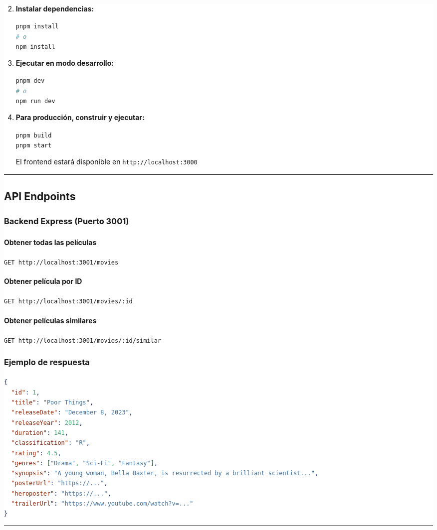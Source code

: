 2. **Instalar dependencias:**

   ```bash
   pnpm install
   # o
   npm install
   ```

3. **Ejecutar en modo desarrollo:**

   ```bash
   pnpm dev
   # o
   npm run dev
   ```

4. **Para producción, construir y ejecutar:**

   ```bash
   pnpm build
   pnpm start
   ```

   El frontend estará disponible en `http://localhost:3000`

---

## API Endpoints

### Backend Express (Puerto 3001)

#### Obtener todas las películas

```http
GET http://localhost:3001/movies
```

#### Obtener película por ID

```http
GET http://localhost:3001/movies/:id
```

#### Obtener películas similares

```http
GET http://localhost:3001/movies/:id/similar
```

### Ejemplo de respuesta

```json
{
  "id": 1,
  "title": "Poor Things",
  "releaseDate": "December 8, 2023",
  "releaseYear": 2012,
  "duration": 141,
  "classification": "R",
  "rating": 4.5,
  "genres": ["Drama", "Sci-Fi", "Fantasy"],
  "synopsis": "A young woman, Bella Baxter, is resurrected by a brilliant scientist...",
  "posterUrl": "https://...",
  "heroposter": "https://...",
  "trailerUrl": "https://www.youtube.com/watch?v=..."
}
```

---